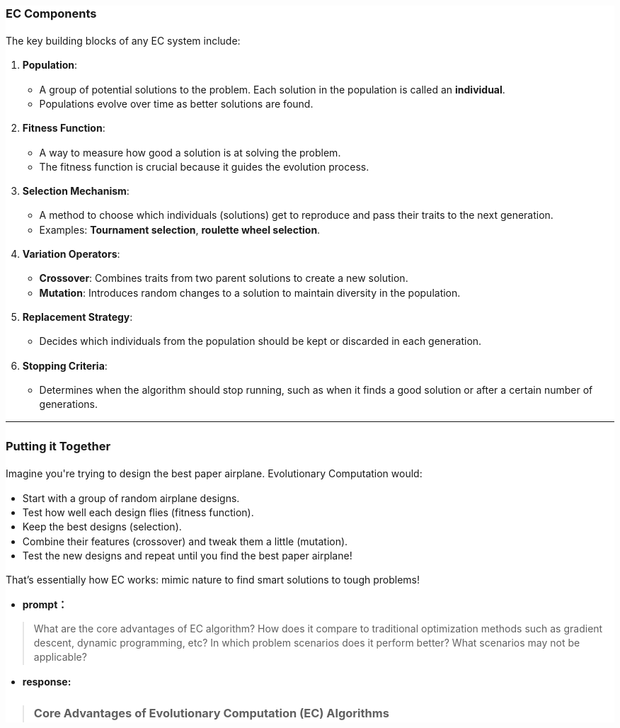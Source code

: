 
### EC Components
The key building blocks of any EC system include:

1. **Population**:
   - A group of potential solutions to the problem. Each solution in the population is called an **individual**.
   - Populations evolve over time as better solutions are found.

2. **Fitness Function**:
   - A way to measure how good a solution is at solving the problem.
   - The fitness function is crucial because it guides the evolution process.

3. **Selection Mechanism**:
   - A method to choose which individuals (solutions) get to reproduce and pass their traits to the next generation.
   - Examples: **Tournament selection**, **roulette wheel selection**.

4. **Variation Operators**:
   - **Crossover**: Combines traits from two parent solutions to create a new solution.
   - **Mutation**: Introduces random changes to a solution to maintain diversity in the population.

5. **Replacement Strategy**:
   - Decides which individuals from the population should be kept or discarded in each generation.

6. **Stopping Criteria**:
   - Determines when the algorithm should stop running, such as when it finds a good solution or after a certain number of generations.

---

### Putting it Together
Imagine you're trying to design the best paper airplane. Evolutionary Computation would:
- Start with a group of random airplane designs.
- Test how well each design flies (fitness function).
- Keep the best designs (selection).
- Combine their features (crossover) and tweak them a little (mutation).
- Test the new designs and repeat until you find the best paper airplane!

That’s essentially how EC works: mimic nature to find smart solutions to tough problems!

</blockquote>

- **prompt：**
<blockquote>

What are the core advantages of EC algorithm? How does it compare to traditional optimization methods such as gradient descent, dynamic programming, etc? In which problem scenarios does it perform better? What scenarios may not be applicable?

</blockquote>

- **response:**
<blockquote>

### Core Advantages of Evolutionary Computation (EC) Algorithms
